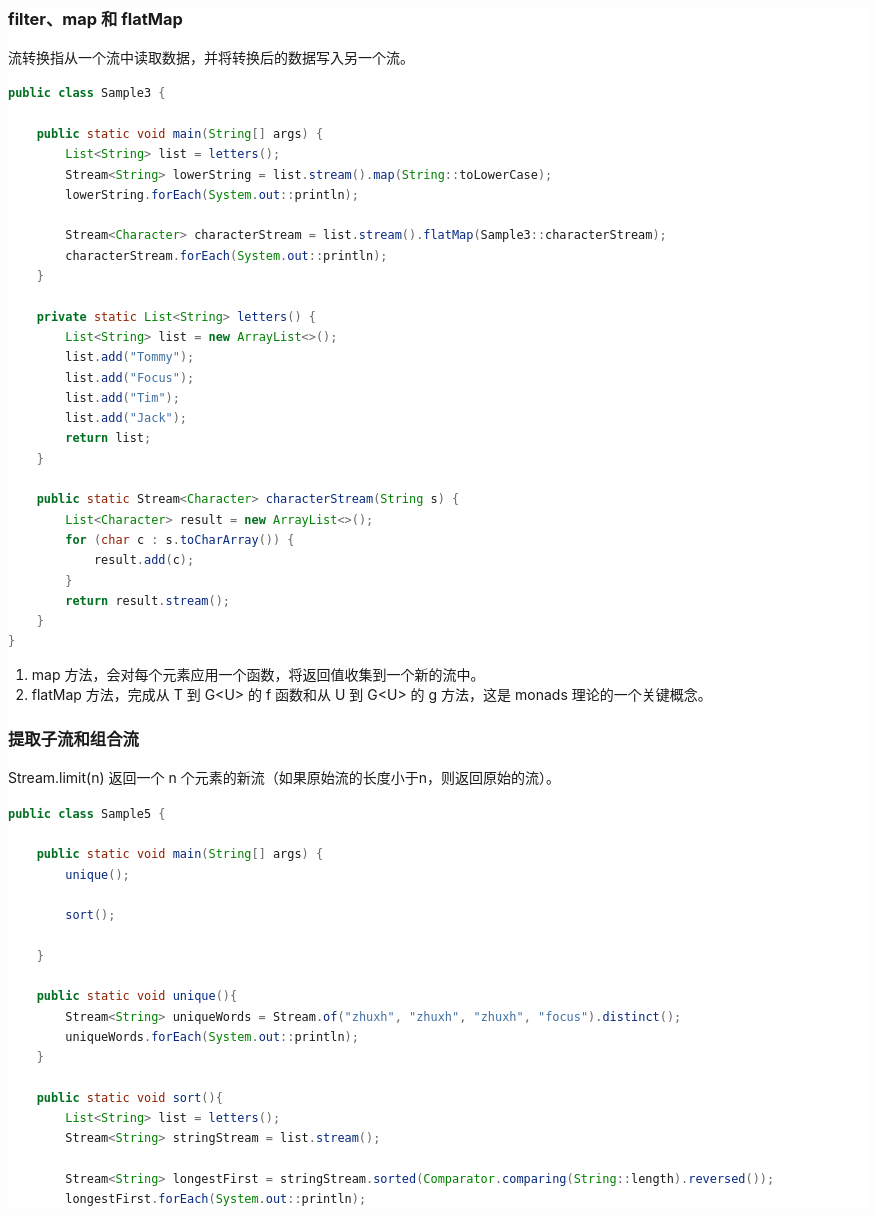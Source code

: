 ###	filter、map 和 flatMap

流转换指从一个流中读取数据，并将转换后的数据写入另一个流。

```Java
public class Sample3 {

    public static void main(String[] args) {
        List<String> list = letters();
        Stream<String> lowerString = list.stream().map(String::toLowerCase);
        lowerString.forEach(System.out::println);

        Stream<Character> characterStream = list.stream().flatMap(Sample3::characterStream);
        characterStream.forEach(System.out::println);
    }

    private static List<String> letters() {
        List<String> list = new ArrayList<>();
        list.add("Tommy");
        list.add("Focus");
        list.add("Tim");
        list.add("Jack");
        return list;
    }

    public static Stream<Character> characterStream(String s) {
        List<Character> result = new ArrayList<>();
        for (char c : s.toCharArray()) {
            result.add(c);
        }
        return result.stream();
    }
}
```

1.	map 方法，会对每个元素应用一个函数，将返回值收集到一个新的流中。
2. 	flatMap 方法，完成从 T 到 G\<U> 的 f 函数和从 U 到 G\<U> 的 g 方法，这是 monads 理论的一个关键概念。

###	提取子流和组合流

Stream.limit(n) 返回一个 n 个元素的新流（如果原始流的长度小于n，则返回原始的流）。

```Java
public class Sample5 {

    public static void main(String[] args) {
        unique();

        sort();

    }

    public static void unique(){
        Stream<String> uniqueWords = Stream.of("zhuxh", "zhuxh", "zhuxh", "focus").distinct();
        uniqueWords.forEach(System.out::println);
    }

    public static void sort(){
        List<String> list = letters();
        Stream<String> stringStream = list.stream();

        Stream<String> longestFirst = stringStream.sorted(Comparator.comparing(String::length).reversed());
        longestFirst.forEach(System.out::println);

```